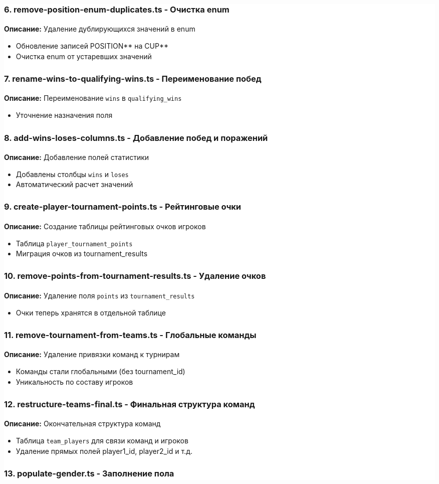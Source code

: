 ### 6. remove-position-enum-duplicates.ts - Очистка enum

**Описание:** Удаление дублирующихся значений в enum

- Обновление записей POSITION*\* на CUP*\*
- Очистка enum от устаревших значений

### 7. rename-wins-to-qualifying-wins.ts - Переименование побед

**Описание:** Переименование `wins` в `qualifying_wins`

- Уточнение назначения поля

### 8. add-wins-loses-columns.ts - Добавление побед и поражений

**Описание:** Добавление полей статистики

- Добавлены столбцы `wins` и `loses`
- Автоматический расчет значений

### 9. create-player-tournament-points.ts - Рейтинговые очки

**Описание:** Создание таблицы рейтинговых очков игроков

- Таблица `player_tournament_points`
- Миграция очков из tournament_results

### 10. remove-points-from-tournament-results.ts - Удаление очков

**Описание:** Удаление поля `points` из `tournament_results`

- Очки теперь хранятся в отдельной таблице

### 11. remove-tournament-from-teams.ts - Глобальные команды

**Описание:** Удаление привязки команд к турнирам

- Команды стали глобальными (без tournament_id)
- Уникальность по составу игроков

### 12. restructure-teams-final.ts - Финальная структура команд

**Описание:** Окончательная структура команд

- Таблица `team_players` для связи команд и игроков
- Удаление прямых полей player1_id, player2_id и т.д.

### 13. populate-gender.ts - Заполнение пола
